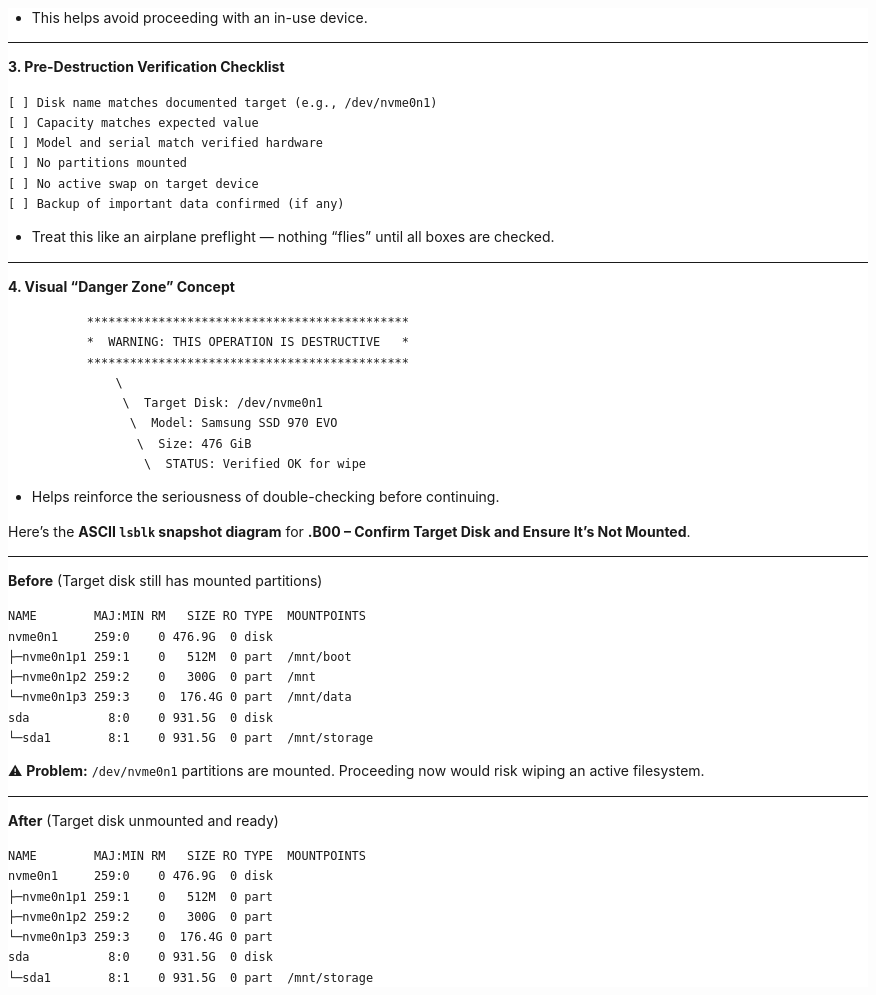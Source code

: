* This helps avoid proceeding with an in-use device.

---

**3. Pre-Destruction Verification Checklist**

```
[ ] Disk name matches documented target (e.g., /dev/nvme0n1)
[ ] Capacity matches expected value
[ ] Model and serial match verified hardware
[ ] No partitions mounted
[ ] No active swap on target device
[ ] Backup of important data confirmed (if any)
```

* Treat this like an airplane preflight — nothing “flies” until all boxes are checked.

---

**4. Visual “Danger Zone” Concept**

```
           *********************************************
           *  WARNING: THIS OPERATION IS DESTRUCTIVE   *
           *********************************************
               \ 
                \  Target Disk: /dev/nvme0n1
                 \  Model: Samsung SSD 970 EVO
                  \  Size: 476 GiB
                   \  STATUS: Verified OK for wipe
```

* Helps reinforce the seriousness of double-checking before continuing.

Here’s the **ASCII `lsblk` snapshot diagram** for **.B00 – Confirm Target Disk and Ensure It’s Not Mounted**.

---

**Before** (Target disk still has mounted partitions)

```
NAME        MAJ:MIN RM   SIZE RO TYPE  MOUNTPOINTS
nvme0n1     259:0    0 476.9G  0 disk  
├─nvme0n1p1 259:1    0   512M  0 part  /mnt/boot
├─nvme0n1p2 259:2    0   300G  0 part  /mnt
└─nvme0n1p3 259:3    0  176.4G 0 part  /mnt/data
sda           8:0    0 931.5G  0 disk  
└─sda1        8:1    0 931.5G  0 part  /mnt/storage
```

⚠ **Problem:** `/dev/nvme0n1` partitions are mounted. Proceeding now would risk wiping an active filesystem.

---

**After** (Target disk unmounted and ready)

```
NAME        MAJ:MIN RM   SIZE RO TYPE  MOUNTPOINTS
nvme0n1     259:0    0 476.9G  0 disk  
├─nvme0n1p1 259:1    0   512M  0 part  
├─nvme0n1p2 259:2    0   300G  0 part  
└─nvme0n1p3 259:3    0  176.4G 0 part  
sda           8:0    0 931.5G  0 disk  
└─sda1        8:1    0 931.5G  0 part  /mnt/storage
```
